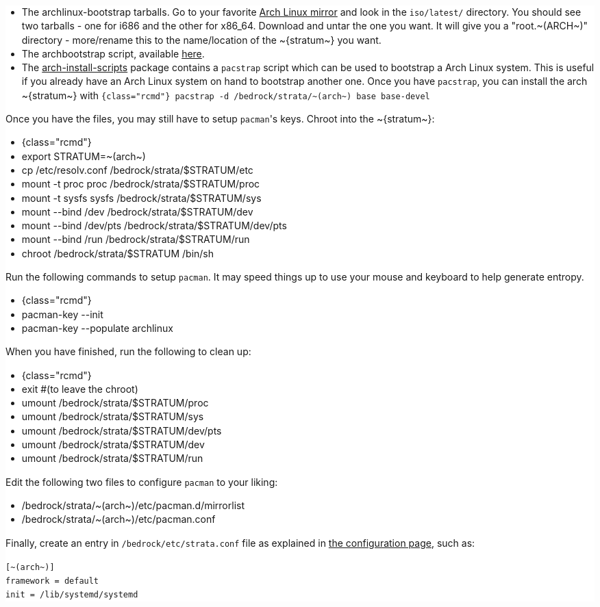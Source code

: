 - The archlinux-bootstrap tarballs.  Go to your favorite [Arch Linux
  mirror](https://www.archlinux.org/mirrors/status/) and look in the
  `iso/latest/` directory.  You should see two tarballs - one for i686 and the
  other for x86\_64.  Download and untar the one you want.  It will give you a
  "root.~(ARCH~)" directory - more/rename this to the name/location of the
  ~{stratum~} you want.
- The archbootstrap script, available [here](https://github.com/tokland/arch-bootstrap).
- The
  [arch-install-scripts](https://www.archlinux.org/packages/?name=arch-install-scripts)
  package contains a `pacstrap` script which can be used to bootstrap a Arch
  Linux system.  This is useful if you already have an Arch Linux system on
  hand to bootstrap another one.  Once you have `pacstrap`, you can install the
  arch ~{stratum~} with `{class="rcmd"} pacstrap -d /bedrock/strata/~(arch~) base
  base-devel`

Once you have the files, you may still have to setup `pacman`'s keys.  Chroot
into the ~{stratum~}:

- {class="rcmd"}
- export STRATUM=~(arch~)
- cp /etc/resolv.conf /bedrock/strata/$STRATUM/etc
- mount -t proc proc /bedrock/strata/$STRATUM/proc
- mount -t sysfs sysfs /bedrock/strata/$STRATUM/sys
- mount --bind /dev /bedrock/strata/$STRATUM/dev
- mount --bind /dev/pts /bedrock/strata/$STRATUM/dev/pts
- mount --bind /run /bedrock/strata/$STRATUM/run
- chroot /bedrock/strata/$STRATUM /bin/sh

Run the following commands to setup `pacman`.  It may speed things up to use your
mouse and keyboard to help generate entropy.

- {class="rcmd"}
- pacman-key --init
- pacman-key --populate archlinux

When you have finished, run the following to clean up:

- {class="rcmd"}
- exit   #(to leave the chroot)
- umount /bedrock/strata/$STRATUM/proc
- umount /bedrock/strata/$STRATUM/sys
- umount /bedrock/strata/$STRATUM/dev/pts
- umount /bedrock/strata/$STRATUM/dev
- umount /bedrock/strata/$STRATUM/run

Edit the following two files to configure `pacman` to your liking:

- /bedrock/strata/~(arch~)/etc/pacman.d/mirrorlist
- /bedrock/strata/~(arch~)/etc/pacman.conf

Finally, create an entry in `/bedrock/etc/strata.conf` file as explained
in [the configuration page](configure.html), such as:

    [~(arch~)]
    framework = default
    init = /lib/systemd/systemd
